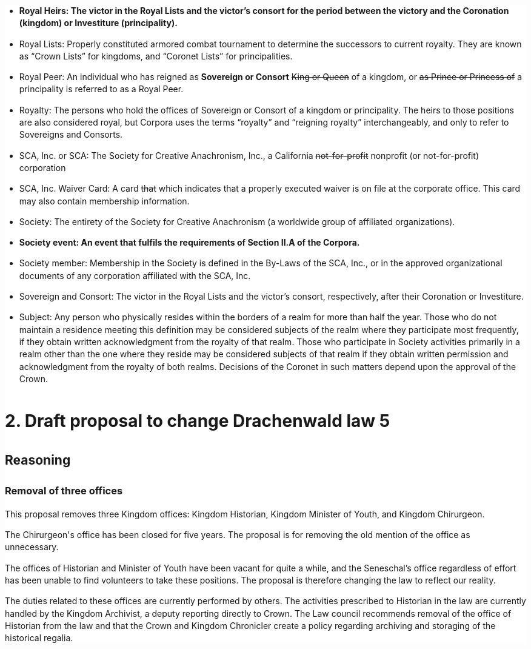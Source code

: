 * **Royal Heirs: The victor in the Royal Lists and the victor’s consort for the period between the victory and the Coronation (kingdom) or Investiture (principality).**

* Royal Lists: Properly constituted armored combat tournament to determine the successors to current royalty. They are known as “Crown Lists” for kingdoms, and “Coronet Lists” for principalities. 

* Royal Peer: An individual who has reigned as **Sovereign or Consort** ~~King or Queen~~ of a kingdom, or ~~as Prince or Princess of~~ a principality is referred to as a Royal Peer.

* Royalty: The persons who hold the offices of Sovereign or Consort of a kingdom or principality. The heirs to those positions are also considered royal, but Corpora uses the terms “royalty” and “reigning royalty” interchangeably, and only to refer to Sovereigns and Consorts.

* SCA, Inc. or SCA: The Society for Creative Anachronism, Inc., a California ~~not-for-profit~~ nonprofit (or not-for-profit) corporation

* SCA, Inc. Waiver Card: A card ~~that~~ which indicates that a properly executed waiver is on file at the corporate office. This card may also contain membership information. 

* Society: The entirety of the Society for Creative Anachronism (a worldwide group of affiliated organizations). 

* **Society event: An event that fulfils the requirements of Section II.A of the Corpora.**

* Society member: Membership in the Society is defined in the By-Laws of the SCA, Inc., or in the approved organizational documents of any corporation affiliated with the SCA, Inc. 

* Sovereign and Consort: The victor in the Royal Lists and the victor’s consort, respectively, after their Coronation or Investiture.

* Subject: Any person who physically resides within the borders of a realm for more than half the year. Those who do not maintain a residence meeting this definition may be considered subjects of the realm where they participate most frequently, if they obtain written acknowledgment from the royalty of that realm. Those who participate in Society activities primarily in a realm other than the one where they reside may be considered subjects of that realm if they obtain written permission and acknowledgment from the royalty of both realms. Decisions of the Coronet in such matters depend upon the approval of the Crown.

# 2. Draft proposal to change Drachenwald law 5

## Reasoning

### Removal of three offices

This proposal removes three Kingdom offices: Kingdom Historian, Kingdom Minister of Youth, and Kingdom Chirurgeon.

The Chirurgeon's office has been closed for five years. The proposal is for removing the old mention of the office as unnecessary.

The offices of Historian and Minister of Youth have been vacant for quite a while, and the Seneschal’s office regardless of effort has been unable to find volunteers to take these positions. The proposal is therefore changing the law to reflect our reality.

The duties related to these offices are currently performed by others. The activities prescribed to Historian in the law are currently handled by the Kingdom Archivist, a deputy reporting directly to Crown. The Law council recommends removal of the office of Historian from the law and that the Crown and Kingdom Chronicler create a policy regarding archiving and storaging of the historical regalia.
